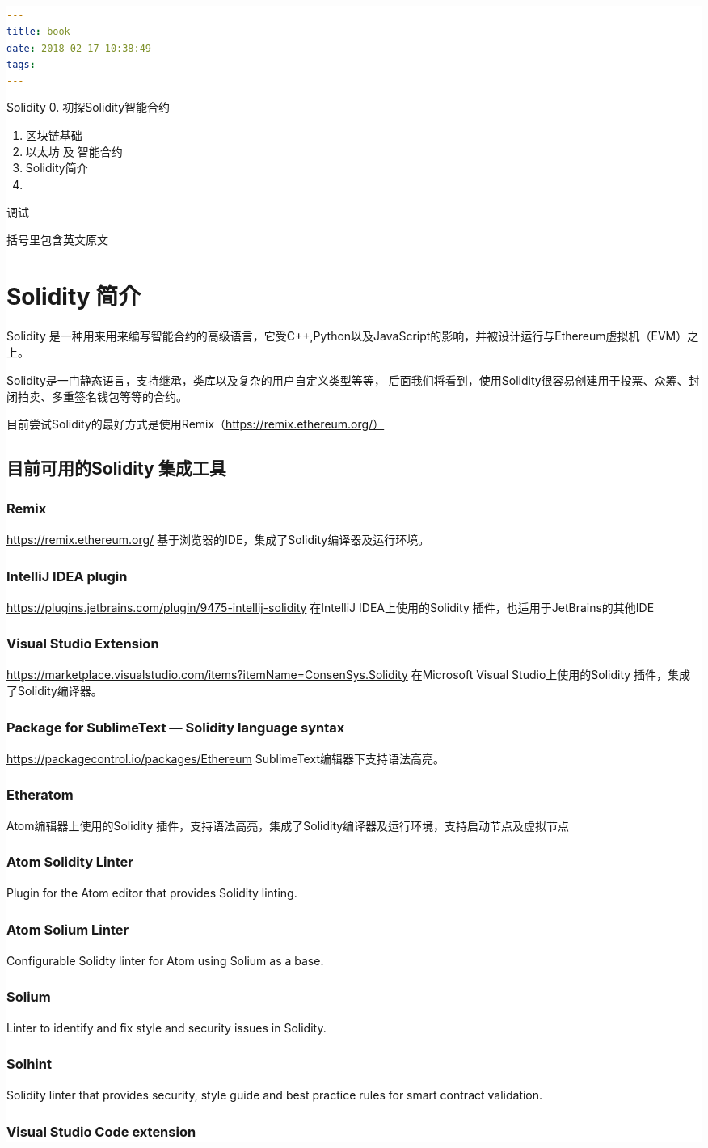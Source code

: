 ```yaml
---
title: book
date: 2018-02-17 10:38:49
tags:
---
```


Solidity
0. 初探Solidity智能合约
1. 区块链基础
2. 以太坊 及 智能合约
3. Solidity简介
4. 

调试

括号里包含英文原文



# Solidity 简介
Solidity 是一种用来用来编写智能合约的高级语言，它受C++,Python以及JavaScript的影响，并被设计运行与Ethereum虚拟机（EVM）之上。

Solidity是一门静态语言，支持继承，类库以及复杂的用户自定义类型等等，
后面我们将看到，使用Solidity很容易创建用于投票、众筹、封闭拍卖、多重签名钱包等等的合约。

目前尝试Solidity的最好方式是使用Remix（https://remix.ethereum.org/）

## 目前可用的Solidity 集成工具

### Remix
https://remix.ethereum.org/ 
基于浏览器的IDE，集成了Solidity编译器及运行环境。

### IntelliJ IDEA plugin
https://plugins.jetbrains.com/plugin/9475-intellij-solidity
在IntelliJ IDEA上使用的Solidity 插件，也适用于JetBrains的其他IDE

### Visual Studio Extension
https://marketplace.visualstudio.com/items?itemName=ConsenSys.Solidity
在Microsoft Visual Studio上使用的Solidity 插件，集成了Solidity编译器。

### Package for SublimeText — Solidity language syntax
https://packagecontrol.io/packages/Ethereum
SublimeText编辑器下支持语法高亮。


### Etheratom
Atom编辑器上使用的Solidity 插件，支持语法高亮，集成了Solidity编译器及运行环境，支持启动节点及虚拟节点

### Atom Solidity Linter
Plugin for the Atom editor that provides Solidity linting.
### Atom Solium Linter
Configurable Solidty linter for Atom using Solium as a base.
### Solium
Linter to identify and fix style and security issues in Solidity.
### Solhint
Solidity linter that provides security, style guide and best practice rules for smart contract validation.
### Visual Studio Code extension